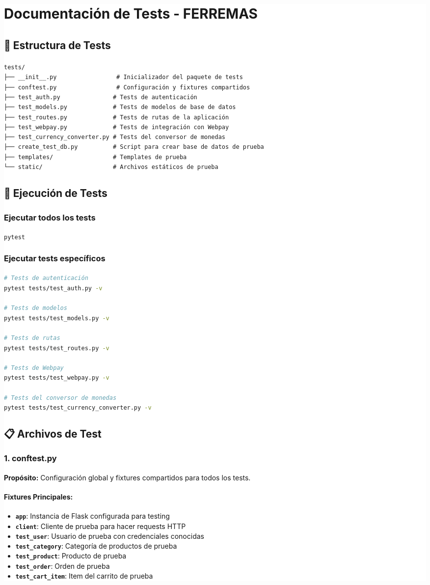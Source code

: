 # Documentación de Tests - FERREMAS

## 📁 Estructura de Tests

```
tests/
├── __init__.py                 # Inicializador del paquete de tests
├── conftest.py                 # Configuración y fixtures compartidos
├── test_auth.py               # Tests de autenticación
├── test_models.py             # Tests de modelos de base de datos
├── test_routes.py             # Tests de rutas de la aplicación
├── test_webpay.py             # Tests de integración con Webpay
├── test_currency_converter.py # Tests del conversor de monedas
├── create_test_db.py          # Script para crear base de datos de prueba
├── templates/                 # Templates de prueba
└── static/                    # Archivos estáticos de prueba
```

## 🚀 Ejecución de Tests

### Ejecutar todos los tests
```bash
pytest
```

### Ejecutar tests específicos
```bash
# Tests de autenticación
pytest tests/test_auth.py -v

# Tests de modelos
pytest tests/test_models.py -v

# Tests de rutas
pytest tests/test_routes.py -v

# Tests de Webpay
pytest tests/test_webpay.py -v

# Tests del conversor de monedas
pytest tests/test_currency_converter.py -v
```

## 📋 Archivos de Test

### 1. conftest.py
**Propósito:** Configuración global y fixtures compartidos para todos los tests.

#### Fixtures Principales:
- **`app`**: Instancia de Flask configurada para testing
- **`client`**: Cliente de prueba para hacer requests HTTP
- **`test_user`**: Usuario de prueba con credenciales conocidas
- **`test_category`**: Categoría de productos de prueba
- **`test_product`**: Producto de prueba
- **`test_order`**: Orden de prueba
- **`test_cart_item`**: Item del carrito de prueba
